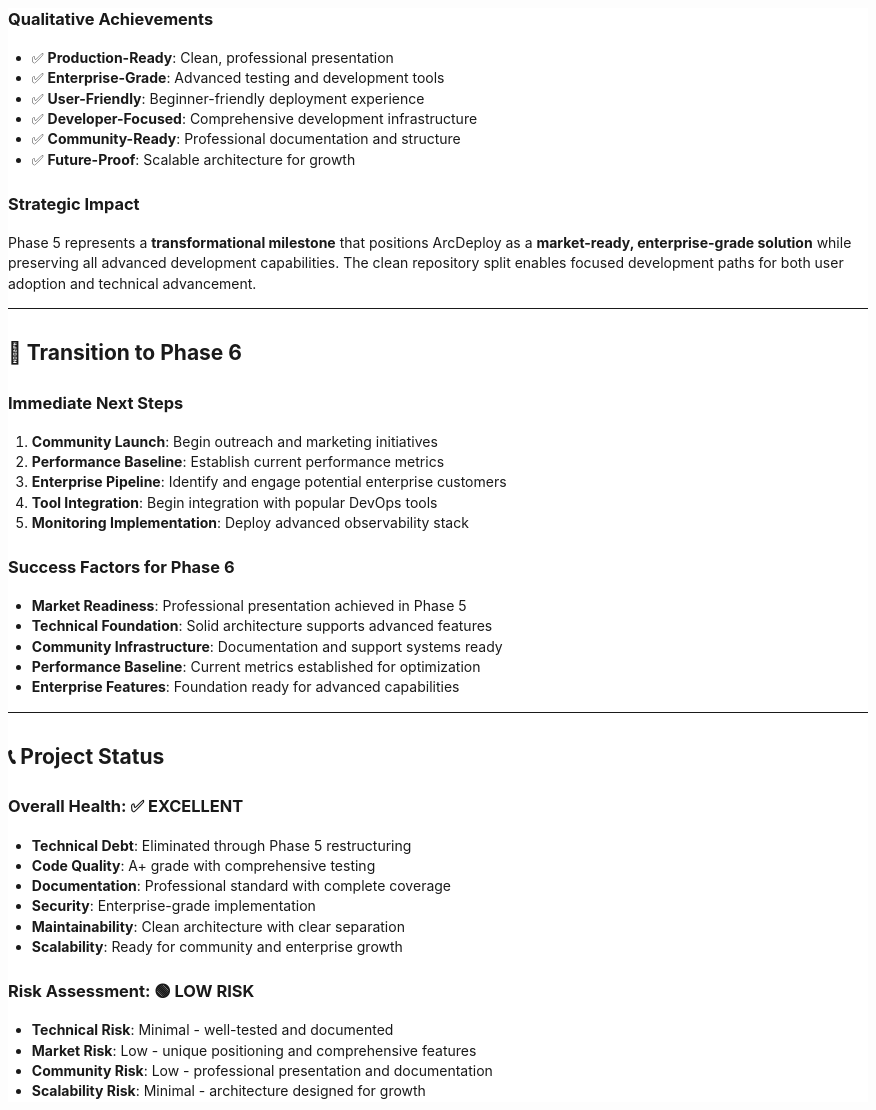 ### Qualitative Achievements
- ✅ **Production-Ready**: Clean, professional presentation
- ✅ **Enterprise-Grade**: Advanced testing and development tools
- ✅ **User-Friendly**: Beginner-friendly deployment experience
- ✅ **Developer-Focused**: Comprehensive development infrastructure
- ✅ **Community-Ready**: Professional documentation and structure
- ✅ **Future-Proof**: Scalable architecture for growth

### Strategic Impact
Phase 5 represents a **transformational milestone** that positions ArcDeploy as a **market-ready, enterprise-grade solution** while preserving all advanced development capabilities. The clean repository split enables focused development paths for both user adoption and technical advancement.

---

## 🔄 Transition to Phase 6

### Immediate Next Steps
1. **Community Launch**: Begin outreach and marketing initiatives
2. **Performance Baseline**: Establish current performance metrics
3. **Enterprise Pipeline**: Identify and engage potential enterprise customers
4. **Tool Integration**: Begin integration with popular DevOps tools
5. **Monitoring Implementation**: Deploy advanced observability stack

### Success Factors for Phase 6
- **Market Readiness**: Professional presentation achieved in Phase 5
- **Technical Foundation**: Solid architecture supports advanced features
- **Community Infrastructure**: Documentation and support systems ready
- **Performance Baseline**: Current metrics established for optimization
- **Enterprise Features**: Foundation ready for advanced capabilities

---

## 📞 Project Status

### Overall Health: ✅ EXCELLENT
- **Technical Debt**: Eliminated through Phase 5 restructuring
- **Code Quality**: A+ grade with comprehensive testing
- **Documentation**: Professional standard with complete coverage
- **Security**: Enterprise-grade implementation
- **Maintainability**: Clean architecture with clear separation
- **Scalability**: Ready for community and enterprise growth

### Risk Assessment: 🟢 LOW RISK
- **Technical Risk**: Minimal - well-tested and documented
- **Market Risk**: Low - unique positioning and comprehensive features
- **Community Risk**: Low - professional presentation and documentation
- **Scalability Risk**: Minimal - architecture designed for growth
